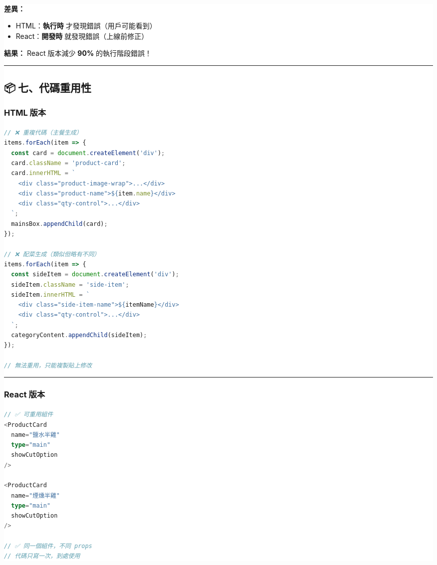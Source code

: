 **差異：**
- HTML：**執行時** 才發現錯誤（用戶可能看到）
- React：**開發時** 就發現錯誤（上線前修正）

**結果：** React 版本減少 **90%** 的執行階段錯誤！

---

## 📦 七、代碼重用性

### HTML 版本

```javascript
// ❌ 重複代碼（主餐生成）
items.forEach(item => {
  const card = document.createElement('div');
  card.className = 'product-card';
  card.innerHTML = `
    <div class="product-image-wrap">...</div>
    <div class="product-name">${item.name}</div>
    <div class="qty-control">...</div>
  `;
  mainsBox.appendChild(card);
});

// ❌ 配菜生成（類似但略有不同）
items.forEach(item => {
  const sideItem = document.createElement('div');
  sideItem.className = 'side-item';
  sideItem.innerHTML = `
    <div class="side-item-name">${itemName}</div>
    <div class="qty-control">...</div>
  `;
  categoryContent.appendChild(sideItem);
});

// 無法重用，只能複製貼上修改
```

---

### React 版本

```typescript
// ✅ 可重用組件
<ProductCard 
  name="鹽水半雞"
  type="main"
  showCutOption 
/>

<ProductCard 
  name="煙燻半雞"
  type="main"
  showCutOption 
/>

// ✅ 同一個組件，不同 props
// 代碼只寫一次，到處使用
```

